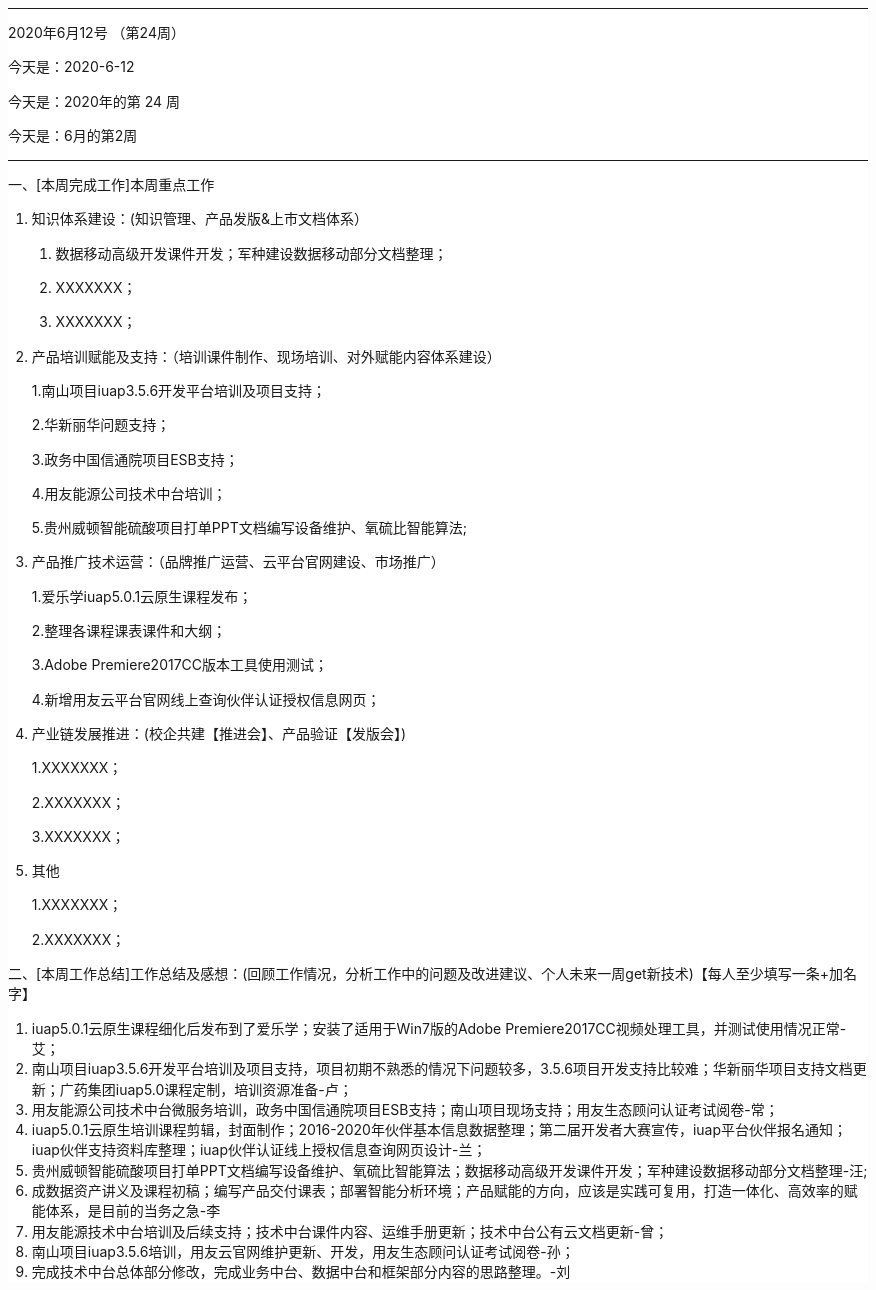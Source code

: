 ***  

2020年6月12号 （第24周）

今天是：2020-6-12

今天是：2020年的第 24 周

今天是：6月的第2周

*** 


一、[本周完成工作]本周重点工作

1. 知识体系建设：(知识管理、产品发版&上市文档体系）

    1. 数据移动高级开发课件开发；军种建设数据移动部分文档整理；
    
    2. XXXXXXX；
    
    3. XXXXXXX；

2. 产品培训赋能及支持：（培训课件制作、现场培训、对外赋能内容体系建设）

    1.南山项目iuap3.5.6开发平台培训及项目支持；

    2.华新丽华问题支持；

    3.政务中国信通院项目ESB支持；
    
    4.用友能源公司技术中台培训；
    
    5.贵州威顿智能硫酸项目打单PPT文档编写设备维护、氧硫比智能算法;
    
3. 产品推广技术运营：（品牌推广运营、云平台官网建设、市场推广）

    1.爱乐学iuap5.0.1云原生课程发布；

    2.整理各课程课表课件和大纲；
    
    3.Adobe Premiere2017CC版本工具使用测试；    
    
    4.新增用友云平台官网线上查询伙伴认证授权信息网页；
    
    
4. 产业链发展推进：(校企共建【推进会】、产品验证【发版会】)

    1.XXXXXXX；

    2.XXXXXXX；

    3.XXXXXXX；
    
5. 其他

    1.XXXXXXX；

    2.XXXXXXX；

二、[本周工作总结]工作总结及感想：(回顾工作情况，分析工作中的问题及改进建议、个人未来一周get新技术)【每人至少填写一条+加名字】

1. iuap5.0.1云原生课程细化后发布到了爱乐学；安装了适用于Win7版的Adobe Premiere2017CC视频处理工具，并测试使用情况正常-艾；
2. 南山项目iuap3.5.6开发平台培训及项目支持，项目初期不熟悉的情况下问题较多，3.5.6项目开发支持比较难；华新丽华项目支持文档更新；广药集团iuap5.0课程定制，培训资源准备-卢；
3. 用友能源公司技术中台微服务培训，政务中国信通院项目ESB支持；南山项目现场支持；用友生态顾问认证考试阅卷-常；
4. iuap5.0.1云原生培训课程剪辑，封面制作；2016-2020年伙伴基本信息数据整理；第二届开发者大赛宣传，iuap平台伙伴报名通知；iuap伙伴支持资料库整理；iuap伙伴认证线上授权信息查询网页设计-兰；
5. 贵州威顿智能硫酸项目打单PPT文档编写设备维护、氧硫比智能算法；数据移动高级开发课件开发；军种建设数据移动部分文档整理-汪;
6. 成数据资产讲义及课程初稿；编写产品交付课表；部署智能分析环境；产品赋能的方向，应该是实践可复用，打造一体化、高效率的赋能体系，是目前的当务之急-李
7. 用友能源技术中台培训及后续支持；技术中台课件内容、运维手册更新；技术中台公有云文档更新-曾；
8. 南山项目iuap3.5.6培训，用友云官网维护更新、开发，用友生态顾问认证考试阅卷-孙；
9. 完成技术中台总体部分修改，完成业务中台、数据中台和框架部分内容的思路整理。-刘
